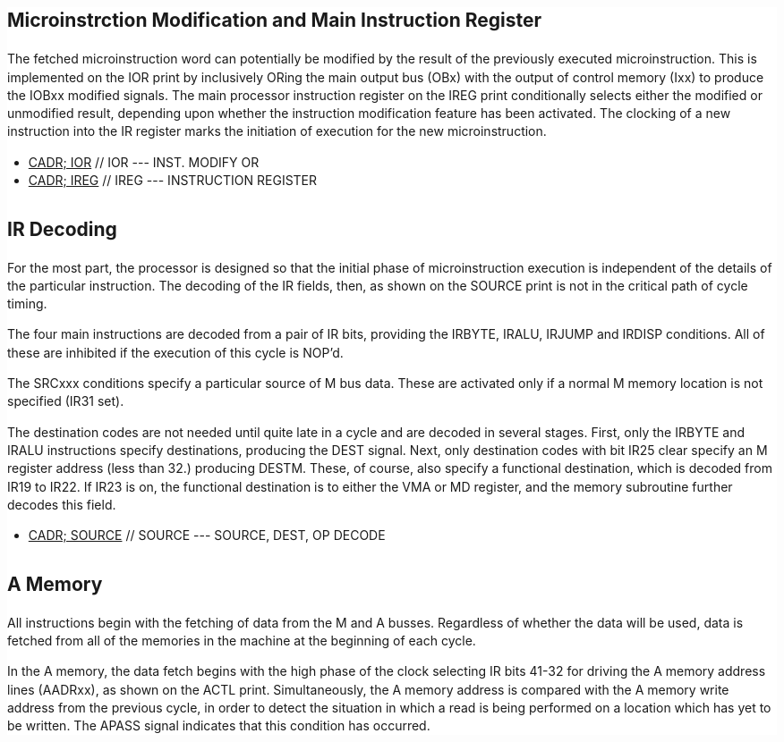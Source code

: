 ## Microinstrction Modification and Main Instruction Register

The fetched microinstruction word can potentially be modified by the
result of the previously executed microinstruction.  This is
implemented on the IOR print by inclusively ORing the main output bus
(OBx) with the output of control memory (Ixx) to produce the IOBxx
modified signals.  The main processor instruction register on the IREG
print conditionally selects either the modified or unmodified result,
depending upon whether the instruction modification feature has been
activated.  The clocking of a new instruction into the IR register
marks the initiation of execution for the new microinstruction.

  - [CADR; IOR](http://tumbleweed.nu/lm-3/schematics/cadr/ior.png) // IOR --- INST. MODIFY OR 
  - [CADR; IREG](http://tumbleweed.nu/lm-3/schematics/cadr/ireg.png) // IREG --- INSTRUCTION REGISTER 

## IR Decoding

For the most part, the processor is designed so that the initial phase
of microinstruction execution is independent of the details of the
particular instruction.  The decoding of the IR fields, then, as shown
on the SOURCE print is not in the critical path of cycle timing.

The four main instructions are decoded from a pair of IR bits,
providing the IRBYTE, IRALU, IRJUMP and IRDISP conditions.  All of
these are inhibited if the execution of this cycle is NOP’d.

The SRCxxx conditions specify a particular source of M bus data.
These are activated only if a normal M memory location is not
specified (IR31 set).

The destination codes are not needed until quite late in a cycle and
are decoded in several stages.  First, only the IRBYTE and IRALU
instructions specify destinations, producing the DEST signal.  Next,
only destination codes with bit IR25 clear specify an M register
address (less than 32.) producing DESTM.  These, of course, also
specify a functional destination, which is decoded from IR19 to IR22.
If IR23 is on, the functional destination is to either the VMA or MD
register, and the memory subroutine further decodes this field.

  - [CADR; SOURCE](http://tumbleweed.nu/lm-3/schematics/cadr/source.png) // SOURCE --- SOURCE, DEST, OP DECODE 

## A Memory

All instructions begin with the fetching of data from the M and A
busses.  Regardless of whether the data will be used, data is fetched
from all of the memories in the machine at the beginning of each
cycle.

In the A memory, the data fetch begins with the high phase of the
clock selecting IR bits 41-32 for driving the A memory address lines
(AADRxx), as shown on the ACTL print.  Simultaneously, the A memory
address is compared with the A memory write address from the previous
cycle, in order to detect the situation in which a read is being
performed on a location which has yet to be written.  The APASS signal
indicates that this condition has occurred.
